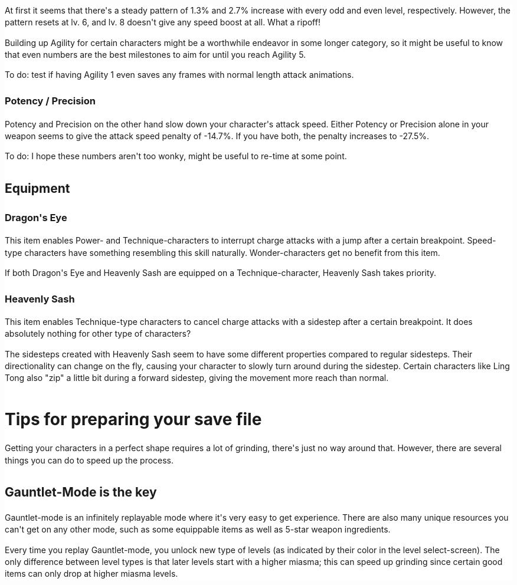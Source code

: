 At first it seems that there's a steady pattern of 1.3% and 2.7% increase with every odd and even level, respectively. However, the pattern resets at lv. 6, and lv. 8 doesn't give any speed boost at all. What a ripoff!

Building up Agility for certain characters might be a worthwhile endeavor in some longer category, so it might be useful to know that even numbers are the best milestones to aim for until you reach Agility 5.

To do: test if having Agility 1 even saves any frames with normal length attack animations.

### Potency / Precision

Potency and Precision on the other hand slow down your character's attack speed. Either Potency or Precision alone in your weapon seems to give the attack speed penalty of -14.7%. If you have both, the penalty increases to -27.5%.

To do: I hope these numbers aren't too wonky, might be useful to re-time at some point.

## Equipment

### Dragon's Eye

This item enables Power- and Technique-characters to interrupt charge attacks with a jump after a certain breakpoint. Speed-type characters have something resembling this skill naturally. Wonder-characters get no benefit from this item.

If both Dragon's Eye and Heavenly Sash are equipped on a Technique-character, Heavenly Sash takes priority.

### Heavenly Sash

This item enables Technique-type characters to cancel charge attacks with a sidestep after a certain breakpoint. It does absolutely nothing for other type of characters?

The sidesteps created with Heavenly Sash seem to have some different properties compared to regular sidesteps. Their directionality can change on the fly, causing your character to slowly turn around during the sidestep. Certain characters like Ling Tong also "zip" a little bit during a forward sidestep, giving the movement more reach than normal.

# Tips for preparing your save file

Getting your characters in a perfect shape requires a lot of grinding, there's just no way around that. However, there are several things you can do to speed up the process.

## Gauntlet-Mode is the key

Gauntlet-mode is an infinitely replayable mode where it's very easy to get experience. There are also many unique resources you can't get on any other mode, such as some equippable items as well as 5-star weapon ingredients.

Every time you replay Gauntlet-mode, you unlock new type of levels (as indicated by their color in the level select-screen). The only difference between level types is that later levels start with a higher miasma; this can speed up grinding since certain good items can only drop at higher miasma levels.

